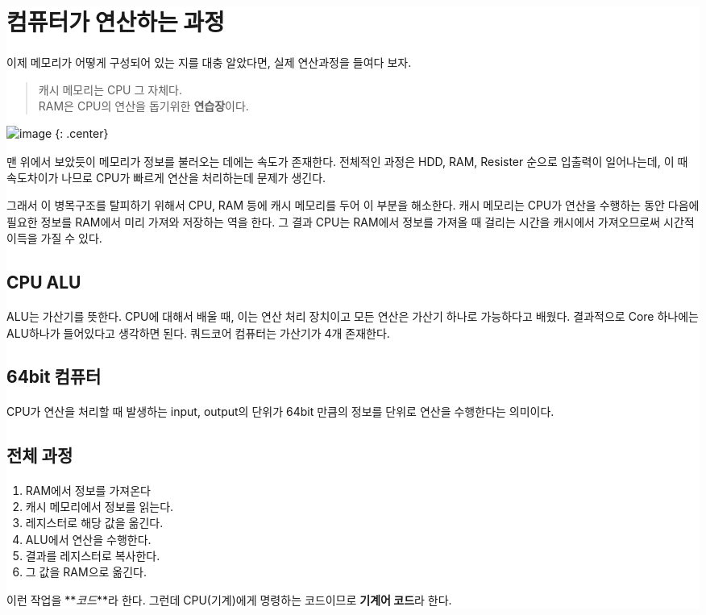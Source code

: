 # 컴퓨터가 연산하는 과정

이제 메모리가 어떻게 구성되어 있는 지를 대충 알았다면, 실제 연산과정을 들여다 보자.

> 캐시 메모리는 CPU 그 자체다.  
> RAM은 CPU의 연산을 돕기위한 **연습장**이다.

<img width="1218" alt="image" src="https://user-images.githubusercontent.com/37871541/77840990-151f6b80-71c8-11ea-8414-bcbb03c2a359.png">
{: .center}

맨 위에서 보았듯이 메모리가 정보를 불러오는 데에는 속도가 존재한다. 전체적인 과정은 HDD, RAM, Resister 순으로 입출력이 일어나는데, 이 때 속도차이가 나므로 CPU가 빠르게 연산을 처리하는데 문제가 생긴다.

그래서 이 병목구조를 탈피하기 위해서 CPU, RAM 등에 캐시 메모리를 두어 이 부분을 해소한다. 캐시 메모리는 CPU가 연산을 수행하는 동안 다음에 필요한 정보를 RAM에서 미리 가져와 저장하는 역을 한다. 그 결과 CPU는 RAM에서 정보를 가져올 때 걸리는 시간을 캐시에서 가져오므로써 시간적 이득을 가질 수 있다.

## CPU ALU

ALU는 가산기를 뜻한다. CPU에 대해서 배울 때, 이는 연산 처리 장치이고 모든 연산은 가산기 하나로 가능하다고 배웠다. 결과적으로 Core 하나에는 ALU하나가 들어있다고 생각하면 된다. 쿼드코어 컴퓨터는 가산기가 4개 존재한다.

## 64bit 컴퓨터

CPU가 연산을 처리할 때 발생하는 input, output의 단위가 64bit 만큼의 정보를 단위로 연산을 수행한다는 의미이다.

## 전체 과정

1. RAM에서 정보를 가져온다
2. 캐시 메모리에서 정보를 읽는다.
3. 레지스터로 해당 값을 옮긴다.
4. ALU에서 연산을 수행한다.
5. 결과를 레지스터로 복사한다.
6. 그 값을 RAM으로 옮긴다.

이런 작업을 **_코드_**라 한다. 그런데 CPU(기계)에게 명령하는 코드이므로 **기계어 코드**라 한다.
